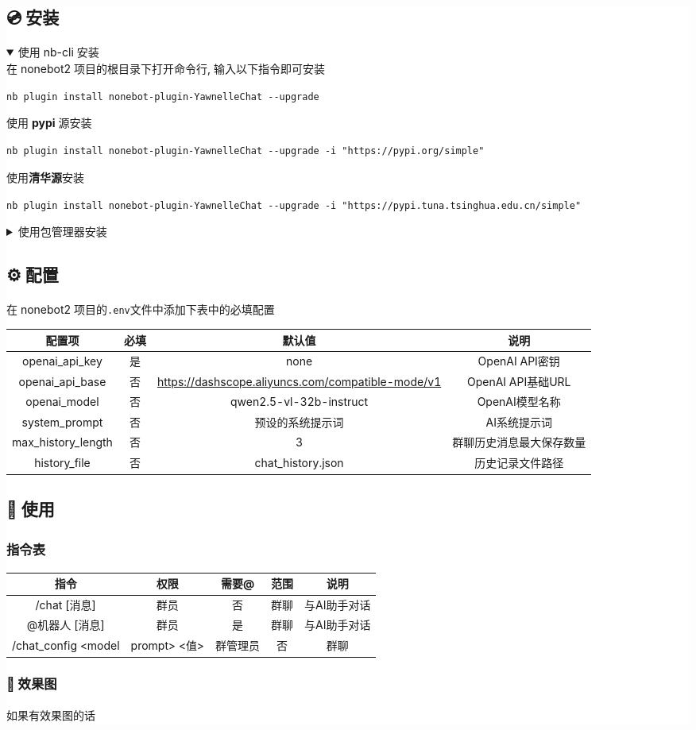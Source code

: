 ## 💿 安装

<details open>
<summary>使用 nb-cli 安装</summary>
在 nonebot2 项目的根目录下打开命令行, 输入以下指令即可安装

    nb plugin install nonebot-plugin-YawnelleChat --upgrade
使用 **pypi** 源安装

    nb plugin install nonebot-plugin-YawnelleChat --upgrade -i "https://pypi.org/simple"
使用**清华源**安装

    nb plugin install nonebot-plugin-YawnelleChat --upgrade -i "https://pypi.tuna.tsinghua.edu.cn/simple"


</details>

<details><summary>使用包管理器安装</summary></details>

## ⚙️ 配置

在 nonebot2 项目的`.env`文件中添加下表中的必填配置

| 配置项 | 必填 | 默认值 | 说明 |
| :-----: | :---: | :----: | :------: |
| openai_api_key | 是 | none | OpenAI API密钥 |
| openai_api_base | 否 | https://dashscope.aliyuncs.com/compatible-mode/v1 | OpenAI API基础URL |
| openai_model | 否 | qwen2.5-vl-32b-instruct | OpenAI模型名称 |
| system_prompt | 否 | 预设的系统提示词 | AI系统提示词 |
| max_history_length | 否 | 3 | 群聊历史消息最大保存数量 |
| history_file | 否 | chat_history.json | 历史记录文件路径 |

## 🎉 使用
### 指令表
| 指令 | 权限 | 需要@ | 范围 | 说明 |
| :---: | :---: | :---: | :---: | :------: |
| /chat [消息] | 群员 | 否 | 群聊 | 与AI助手对话 |
| @机器人 [消息] | 群员 | 是 | 群聊 | 与AI助手对话 |
| /chat_config <model|prompt> <值> | 群管理员 | 否 | 群聊 | 设置群模型或提示词 |

### 🎨 效果图
如果有效果图的话
